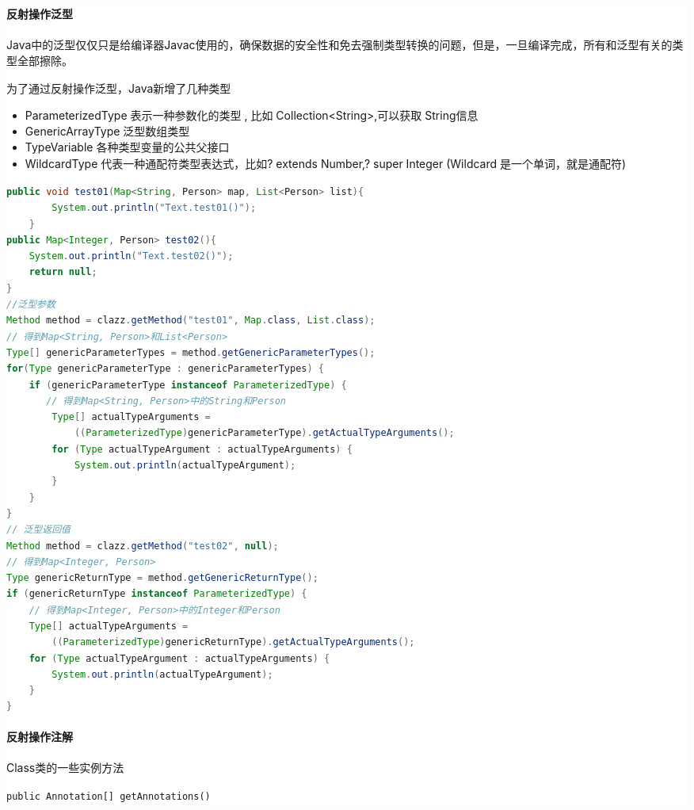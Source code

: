 #### 反射操作泛型

Java中的泛型仅仅只是给编译器Javac使用的，确保数据的安全性和免去强制类型转换的问题，但是，一旦编译完成，所有和泛型有关的类型全部擦除。

为了通过反射操作泛型，Java新增了几种类型

- ParameterizedType	表示一种参数化的类型 , 比如 Collection\<String>,可以获取 String信息
- GenericArrayType	泛型数组类型
- TypeVariable	各种类型变量的公共父接口
- WildcardType	代表一种通配符类型表达式，比如? extends Number,? super Integer (Wildcard 是一个单词，就是通配符)

```java
public void test01(Map<String, Person> map, List<Person> list){
        System.out.println("Text.test01()");
    }
public Map<Integer, Person> test02(){
    System.out.println("Text.test02()");
    return null;
}
//泛型参数
Method method = clazz.getMethod("test01", Map.class, List.class);
// 得到Map<String, Person>和List<Person>
Type[] genericParameterTypes = method.getGenericParameterTypes();
for(Type genericParameterType : genericParameterTypes) {
    if (genericParameterType instanceof ParameterizedType) {
       // 得到Map<String, Person>中的String和Person
        Type[] actualTypeArguments =
            ((ParameterizedType)genericParameterType).getActualTypeArguments();
        for (Type actualTypeArgument : actualTypeArguments) {
            System.out.println(actualTypeArgument);
        } 
    }
}
// 泛型返回值
Method method = clazz.getMethod("test02", null);
// 得到Map<Integer, Person>
Type genericReturnType = method.getGenericReturnType();
if (genericReturnType instanceof ParameterizedType) {
    // 得到Map<Integer, Person>中的Integer和Person
    Type[] actualTypeArguments =
        ((ParameterizedType)genericReturnType).getActualTypeArguments();
    for (Type actualTypeArgument : actualTypeArguments) {
        System.out.println(actualTypeArgument);
    } 
}
```

#### 反射操作注解

Class类的一些实例方法

```
public Annotation[] getAnnotations()
```
